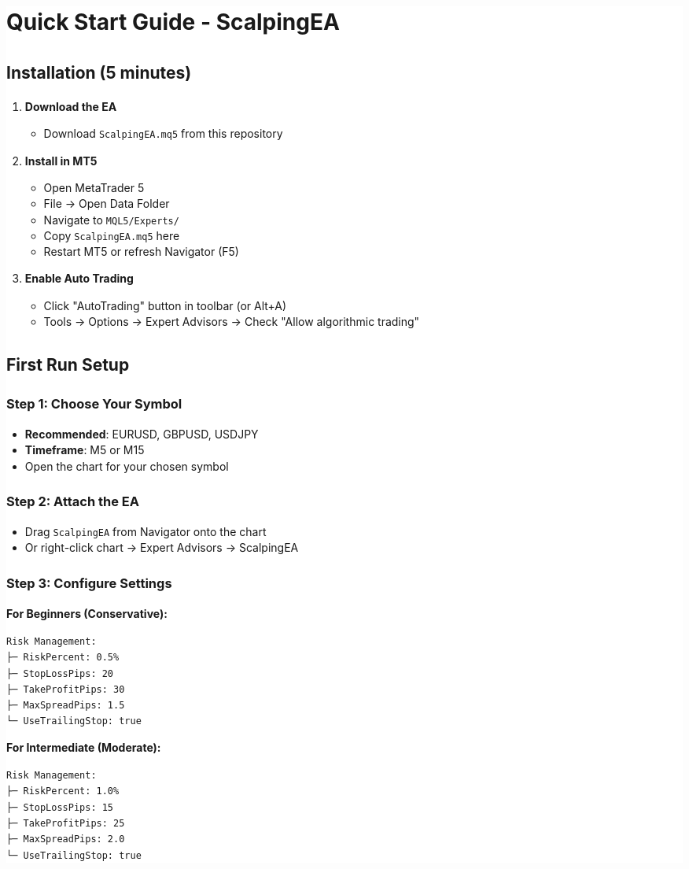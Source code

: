 # Quick Start Guide - ScalpingEA

## Installation (5 minutes)

1. **Download the EA**
   - Download `ScalpingEA.mq5` from this repository

2. **Install in MT5**
   - Open MetaTrader 5
   - File → Open Data Folder
   - Navigate to `MQL5/Experts/`
   - Copy `ScalpingEA.mq5` here
   - Restart MT5 or refresh Navigator (F5)

3. **Enable Auto Trading**
   - Click "AutoTrading" button in toolbar (or Alt+A)
   - Tools → Options → Expert Advisors → Check "Allow algorithmic trading"

## First Run Setup

### Step 1: Choose Your Symbol
- **Recommended**: EURUSD, GBPUSD, USDJPY
- **Timeframe**: M5 or M15
- Open the chart for your chosen symbol

### Step 2: Attach the EA
- Drag `ScalpingEA` from Navigator onto the chart
- Or right-click chart → Expert Advisors → ScalpingEA

### Step 3: Configure Settings

**For Beginners (Conservative):**
```
Risk Management:
├─ RiskPercent: 0.5%
├─ StopLossPips: 20
├─ TakeProfitPips: 30
├─ MaxSpreadPips: 1.5
└─ UseTrailingStop: true
```

**For Intermediate (Moderate):**
```
Risk Management:
├─ RiskPercent: 1.0%
├─ StopLossPips: 15
├─ TakeProfitPips: 25
├─ MaxSpreadPips: 2.0
└─ UseTrailingStop: true
```
